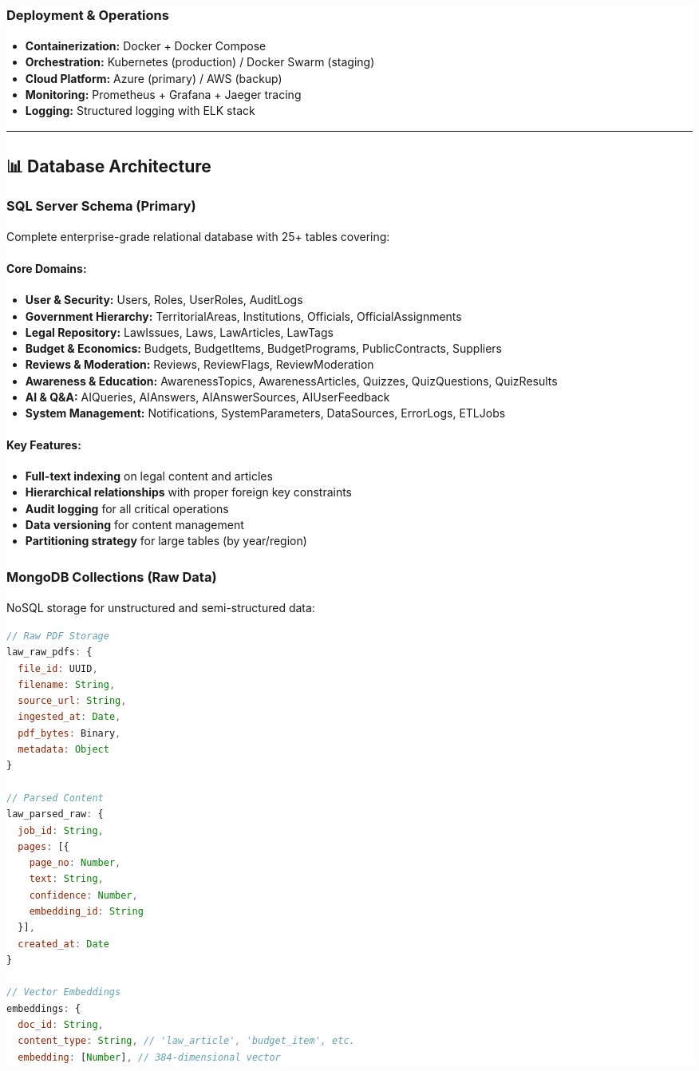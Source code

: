 ### **Deployment & Operations**
- **Containerization:** Docker + Docker Compose
- **Orchestration:** Kubernetes (production) / Docker Swarm (staging)
- **Cloud Platform:** Azure (primary) / AWS (backup)
- **Monitoring:** Prometheus + Grafana + Jaeger tracing
- **Logging:** Structured logging with ELK stack

---

## 📊 **Database Architecture**

### **SQL Server Schema (Primary)**
Complete enterprise-grade relational database with 25+ tables covering:

#### **Core Domains:**
- **User & Security:** Users, Roles, UserRoles, AuditLogs
- **Government Hierarchy:** TerritorialAreas, Institutions, Officials, OfficialAssignments
- **Legal Repository:** LawIssues, Laws, LawArticles, LawTags
- **Budget & Economics:** Budgets, BudgetItems, BudgetPrograms, PublicContracts, Suppliers
- **Reviews & Moderation:** Reviews, ReviewFlags, ReviewModeration
- **Awareness & Education:** AwarenessTopics, AwarenessArticles, Quizzes, QuizQuestions, QuizResults
- **AI & Q&A:** AIQueries, AIAnswers, AIAnswerSources, AIUserFeedback
- **System Management:** Notifications, SystemParameters, DataSources, ErrorLogs, ETLJobs

#### **Key Features:**
- **Full-text indexing** on legal content and articles
- **Hierarchical relationships** with proper foreign key constraints
- **Audit logging** for all critical operations
- **Data versioning** for content management
- **Partitioning strategy** for large tables (by year/region)

### **MongoDB Collections (Raw Data)**
NoSQL storage for unstructured and semi-structured data:

```javascript
// Raw PDF Storage
law_raw_pdfs: {
  file_id: UUID,
  filename: String,
  source_url: String,
  ingested_at: Date,
  pdf_bytes: Binary,
  metadata: Object
}

// Parsed Content
law_parsed_raw: {
  job_id: String,
  pages: [{
    page_no: Number,
    text: String,
    confidence: Number,
    embedding_id: String
  }],
  created_at: Date
}

// Vector Embeddings
embeddings: {
  doc_id: String,
  content_type: String, // 'law_article', 'budget_item', etc.
  embedding: [Number], // 384-dimensional vector
```